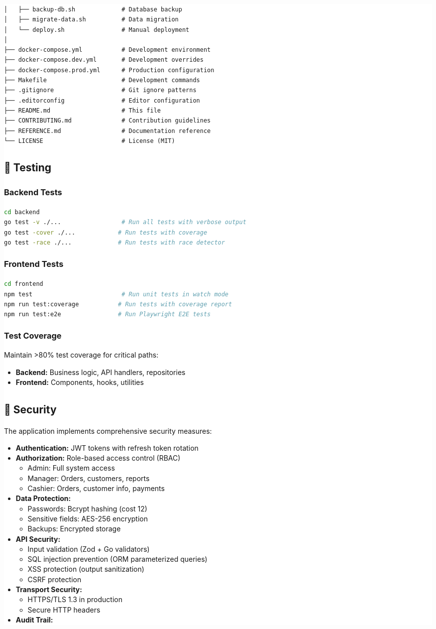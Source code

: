 ```
│   ├── backup-db.sh             # Database backup
│   ├── migrate-data.sh          # Data migration
│   └── deploy.sh                # Manual deployment
│
├── docker-compose.yml           # Development environment
├── docker-compose.dev.yml       # Development overrides
├── docker-compose.prod.yml      # Production configuration
├── Makefile                     # Development commands
├── .gitignore                   # Git ignore patterns
├── .editorconfig                # Editor configuration
├── README.md                    # This file
├── CONTRIBUTING.md              # Contribution guidelines
├── REFERENCE.md                 # Documentation reference
└── LICENSE                      # License (MIT)
```

## 🧪 Testing

### Backend Tests

```bash
cd backend
go test -v ./...                 # Run all tests with verbose output
go test -cover ./...            # Run tests with coverage
go test -race ./...             # Run tests with race detector
```

### Frontend Tests

```bash
cd frontend
npm test                         # Run unit tests in watch mode
npm run test:coverage           # Run tests with coverage report
npm run test:e2e                # Run Playwright E2E tests
```

### Test Coverage

Maintain >80% test coverage for critical paths:
- **Backend:** Business logic, API handlers, repositories
- **Frontend:** Components, hooks, utilities

## 🔐 Security

The application implements comprehensive security measures:

- **Authentication:** JWT tokens with refresh token rotation
- **Authorization:** Role-based access control (RBAC)
  - Admin: Full system access
  - Manager: Orders, customers, reports
  - Cashier: Orders, customer info, payments
- **Data Protection:**
  - Passwords: Bcrypt hashing (cost 12)
  - Sensitive fields: AES-256 encryption
  - Backups: Encrypted storage
- **API Security:**
  - Input validation (Zod + Go validators)
  - SQL injection prevention (ORM parameterized queries)
  - XSS protection (output sanitization)
  - CSRF protection
- **Transport Security:**
  - HTTPS/TLS 1.3 in production
  - Secure HTTP headers
- **Audit Trail:**